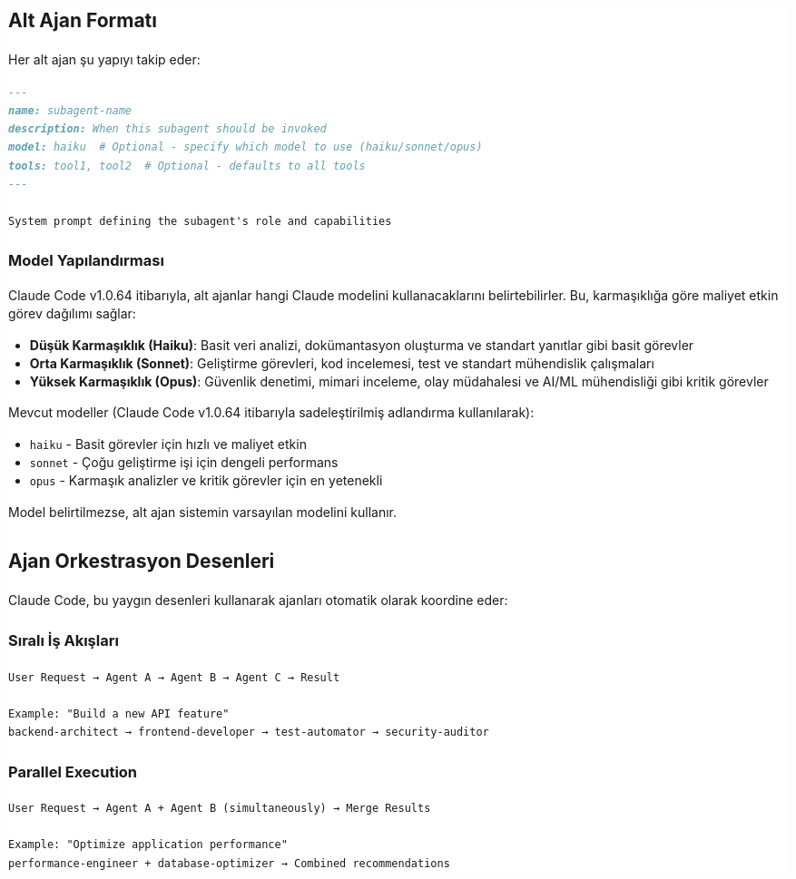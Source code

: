 ## Alt Ajan Formatı

Her alt ajan şu yapıyı takip eder:
```markdown
---
name: subagent-name
description: When this subagent should be invoked
model: haiku  # Optional - specify which model to use (haiku/sonnet/opus)
tools: tool1, tool2  # Optional - defaults to all tools
---

System prompt defining the subagent's role and capabilities
```

### Model Yapılandırması

Claude Code v1.0.64 itibarıyla, alt ajanlar hangi Claude modelini kullanacaklarını belirtebilirler. Bu, karmaşıklığa göre maliyet etkin görev dağılımı sağlar:

- **Düşük Karmaşıklık (Haiku)**: Basit veri analizi, dokümantasyon oluşturma ve standart yanıtlar gibi basit görevler
- **Orta Karmaşıklık (Sonnet)**: Geliştirme görevleri, kod incelemesi, test ve standart mühendislik çalışmaları  
- **Yüksek Karmaşıklık (Opus)**: Güvenlik denetimi, mimari inceleme, olay müdahalesi ve AI/ML mühendisliği gibi kritik görevler

Mevcut modeller (Claude Code v1.0.64 itibarıyla sadeleştirilmiş adlandırma kullanılarak):
- `haiku` - Basit görevler için hızlı ve maliyet etkin
- `sonnet` - Çoğu geliştirme işi için dengeli performans
- `opus` - Karmaşık analizler ve kritik görevler için en yetenekli

Model belirtilmezse, alt ajan sistemin varsayılan modelini kullanır.

## Ajan Orkestrasyon Desenleri

Claude Code, bu yaygın desenleri kullanarak ajanları otomatik olarak koordine eder:

### Sıralı İş Akışları
```
User Request → Agent A → Agent B → Agent C → Result

Example: "Build a new API feature"
backend-architect → frontend-developer → test-automator → security-auditor
```

### Parallel Execution
```
User Request → Agent A + Agent B (simultaneously) → Merge Results

Example: "Optimize application performance" 
performance-engineer + database-optimizer → Combined recommendations
```
